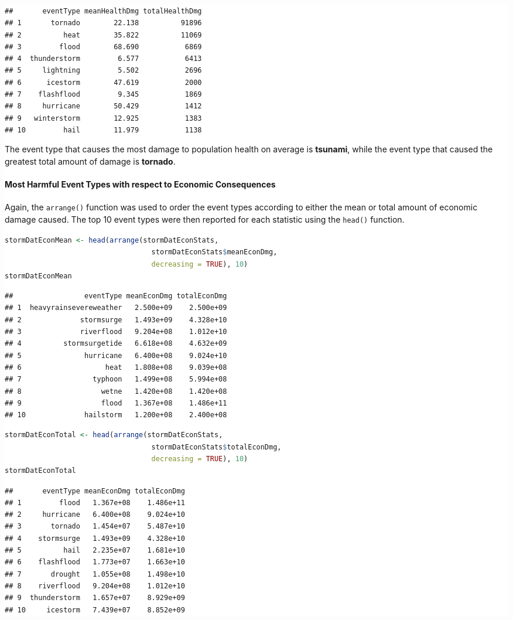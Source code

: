 ```
##       eventType meanHealthDmg totalHealthDmg
## 1       tornado        22.138          91896
## 2          heat        35.822          11069
## 3         flood        68.690           6869
## 4  thunderstorm         6.577           6413
## 5     lightning         5.502           2696
## 6      icestorm        47.619           2000
## 7    flashflood         9.345           1869
## 8     hurricane        50.429           1412
## 9   winterstorm        12.925           1383
## 10         hail        11.979           1138
```

The event type that causes the most damage to population health on average is
**tsunami**, while the event type that caused the greatest
total amount of damage is **tornado**.

#### Most Harmful Event Types with respect to Economic Consequences

Again, the `arrange()` function was used to order the event types according
to either the mean or total amount of economic damage caused. The top 10 event 
types were then reported for each statistic using the `head()` function.


```r
stormDatEconMean <- head(arrange(stormDatEconStats, 
                                   stormDatEconStats$meanEconDmg,
                                   decreasing = TRUE), 10)
stormDatEconMean
```

```
##                 eventType meanEconDmg totalEconDmg
## 1  heavyrainsevereweather   2.500e+09    2.500e+09
## 2              stormsurge   1.493e+09    4.328e+10
## 3              riverflood   9.204e+08    1.012e+10
## 4          stormsurgetide   6.618e+08    4.632e+09
## 5               hurricane   6.400e+08    9.024e+10
## 6                    heat   1.808e+08    9.039e+08
## 7                 typhoon   1.499e+08    5.994e+08
## 8                   wetne   1.420e+08    1.420e+08
## 9                   flood   1.367e+08    1.486e+11
## 10              hailstorm   1.200e+08    2.400e+08
```

```r
stormDatEconTotal <- head(arrange(stormDatEconStats, 
                                   stormDatEconStats$totalEconDmg, 
                                   decreasing = TRUE), 10)
stormDatEconTotal
```

```
##       eventType meanEconDmg totalEconDmg
## 1         flood   1.367e+08    1.486e+11
## 2     hurricane   6.400e+08    9.024e+10
## 3       tornado   1.454e+07    5.487e+10
## 4    stormsurge   1.493e+09    4.328e+10
## 5          hail   2.235e+07    1.681e+10
## 6    flashflood   1.773e+07    1.663e+10
## 7       drought   1.055e+08    1.498e+10
## 8    riverflood   9.204e+08    1.012e+10
## 9  thunderstorm   1.657e+07    8.929e+09
## 10     icestorm   7.439e+07    8.852e+09
```

